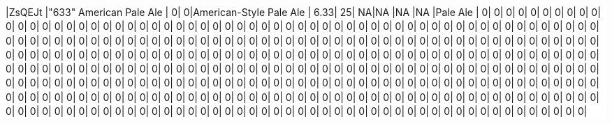 |ZsQEJt |"633" American Pale Ale                                     |          0|          0|American-Style Pale Ale       |  6.33|  25|  NA|NA    |NA                                |NA                                                          |Pale Ale        |      0|       0|                               0|       0|       0|        0|             0|      0|      0|      0|                 0|       0|      0|                   0|      0|      0|     0|     0|              0|     0|             0|                        0|       0|       0|      0|          0|          0|       0|     0|       0|    0|        0|                   0|     0|       0|   0|     0|                 0|         0|    0|      0|       0|      0|                  0|                  0|                 0|          0|                    0|              0|                 0|                0|       0|      0|      0|             0|                        0|           0|            0|              0|             0|                0|       0|                  0|            0|                                  0|                               0|                         0|                      0|                    0|                       0|                 0|                  0|     0|           0|    0|       0|           0|       0|       0|             0|      0|          0|       0|      0|       0|        0|         0|      0|       0|          0|           0|             0|                       0|                   0|                  0|       0|     0|         0|                          0|      0|     0|           0|            0|        0|         0|                0|       0|       0|        0|                 0|     0|          0|               0|            0|       0|                       0|      0|             0|           0|              0|         0|     0|            0|             0|        0|            0|             0|              0|              0|                0|      0|            0|      0|                   0|                     0|        0|     0|         0|     0|        0|          0|      0|      0|       0|          0|                 0|    0|      0|          0|               0|          0|             0|                   0|                   0|              0|               0|                        0|               0|            0|                0|                          0|                0|            0|               0|            0|          0|                       0|                    0|            0|           0|               0|                 0|         0|         0|                           0|                      0|                 0|          0|           0|                   0|    0|                 0|          0|         0|         0|         0|         0|        0|         0|          0|              0|        0|        0|                    0|                           0|                                 0|                               0|                            0|                             0|                              0|                        0|                         0|                         0|                        0|                        0|                         0|                        0|                        0|                        0|                        0|                        0|                        0|                        0|                        0|                        0|                        0|                       0|                        0|          0|               0|              0|              0|              0|            0|             0|              0|                     0|       0|       0|        0|               0|         0|                 0|      0|             0|                     0|         0|              0|                  0|                    0|           0|    0|            0|             0|          0|         0|        0|          0|              0|              0|            0|              0|                  0|                   0|           0|              0|              0|                      0|              0|                          0|                        0|     0|          0|                        0|          0|       0|          0|            0|          0|                            0|           0|           0|               0|        0|              0|         0|      0|           0|                  0|                   0|                     0|                    0|                    0|                     0|               0|               0|               0|            0|             0|                   0|             0|             0|                               0|              0|                   0|         0|                   0|                 0|                   0|          0|     0|          0|                    0|          0|            0|                      0|               0|                 0|         0|    0|             0|            0|          0|            0|          0|            0|        0|                                    0|                 0|           0|              0|             0|              0|          0|              0|            0|               0|                   0|                 0|                           0|                           0|                    0|                              0|                              0|            0|           0|             0|              0|           0|           0|               0|                 0|          0|                 0|                   0|                  0|                    0|                0|                   0|                  0|           0|               0|